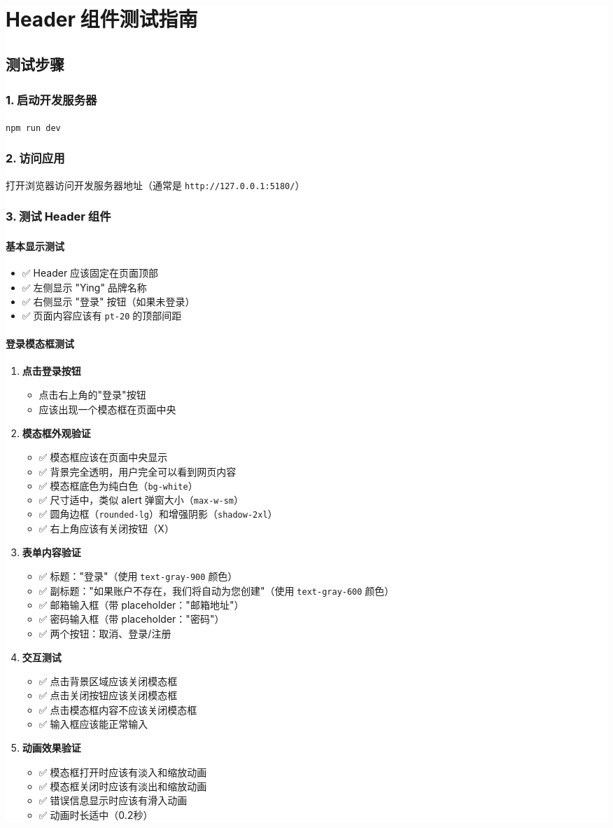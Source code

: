# Header 组件测试指南

## 测试步骤

### 1. 启动开发服务器
```bash
npm run dev
```

### 2. 访问应用
打开浏览器访问开发服务器地址（通常是 `http://127.0.0.1:5180/`）

### 3. 测试 Header 组件

#### 基本显示测试
- ✅ Header 应该固定在页面顶部
- ✅ 左侧显示 "Ying" 品牌名称
- ✅ 右侧显示 "登录" 按钮（如果未登录）
- ✅ 页面内容应该有 `pt-20` 的顶部间距

#### 登录模态框测试
1. **点击登录按钮**
   - 点击右上角的"登录"按钮
   - 应该出现一个模态框在页面中央

2. **模态框外观验证**
   - ✅ 模态框应该在页面中央显示
   - ✅ 背景完全透明，用户完全可以看到网页内容
   - ✅ 模态框底色为纯白色（`bg-white`）
   - ✅ 尺寸适中，类似 alert 弹窗大小（`max-w-sm`）
   - ✅ 圆角边框（`rounded-lg`）和增强阴影（`shadow-2xl`）
   - ✅ 右上角应该有关闭按钮（X）

3. **表单内容验证**
   - ✅ 标题："登录"（使用 `text-gray-900` 颜色）
   - ✅ 副标题："如果账户不存在，我们将自动为您创建"（使用 `text-gray-600` 颜色）
   - ✅ 邮箱输入框（带 placeholder："邮箱地址"）
   - ✅ 密码输入框（带 placeholder："密码"）
   - ✅ 两个按钮：取消、登录/注册

4. **交互测试**
   - ✅ 点击背景区域应该关闭模态框
   - ✅ 点击关闭按钮应该关闭模态框
   - ✅ 点击模态框内容不应该关闭模态框
   - ✅ 输入框应该能正常输入

5. **动画效果验证**
   - ✅ 模态框打开时应该有淡入和缩放动画
   - ✅ 模态框关闭时应该有淡出和缩放动画
   - ✅ 错误信息显示时应该有滑入动画
   - ✅ 动画时长适中（0.2秒）
